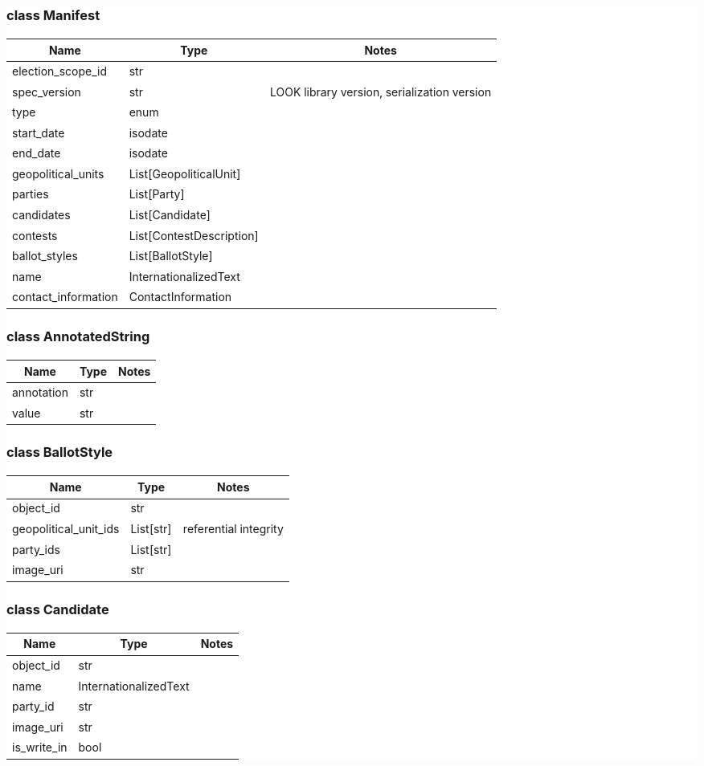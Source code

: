 ### class Manifest
| Name		 | Type	 | Notes |
|--------|-------|-----|
|    election_scope_id| str  ||
|    spec_version| str		| LOOK library version, serialization version |
|    type| enum<ElectionType>  ||
|    start_date| isodate | |
|    end_date| isodate  | |
|    geopolitical_units| List[GeopoliticalUnit]  ||
|    parties| List[Party]  ||
|    candidates| List[Candidate]  ||
|    contests| List[ContestDescription]  ||
|    ballot_styles| List[BallotStyle]  ||
|    name| InternationalizedText  ||
|    contact_information| ContactInformation  ||

### class AnnotatedString
| Name		 | Type	 | Notes |
|--------|-------|-------|
|    annotation| str  ||
|    value| str  ||

### class BallotStyle
| Name		 | Type	 | Notes |
|--------|-------|-------|
|    object_id| str  ||
|    geopolitical_unit_ids| List[str]  | referential integrity |
|    party_ids| List[str]  ||
|    image_uri| str  ||

### class Candidate
| Name		 | Type	 | Notes |
|--------|-------|-------|
|    object_id| str  ||
|    name| InternationalizedText  ||
|    party_id| str  ||
|    image_uri| str  ||
|    is_write_in| bool  ||
